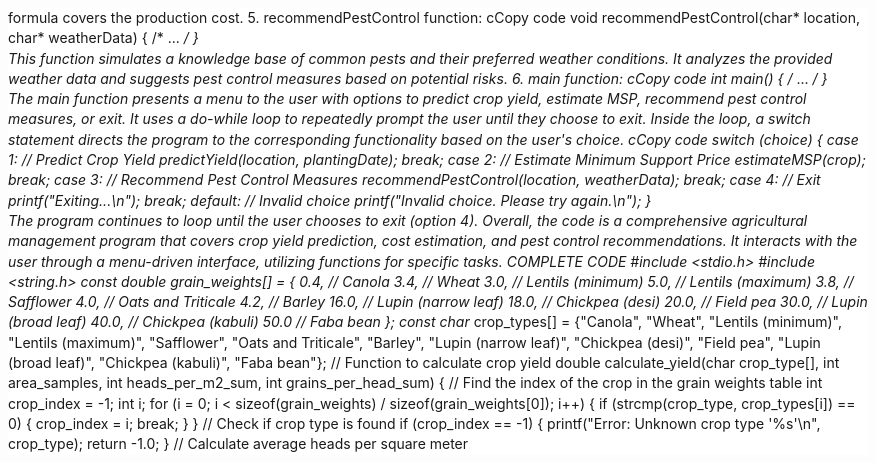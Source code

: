 formula covers the production cost. 
5. recommendPestControl function: 
cCopy code 
void recommendPestControl(char* location, char* weatherData) { /* ... */ }  
This function simulates a knowledge base of common pests and their preferred weather conditions. 
It analyzes the provided weather data and suggests pest control measures based on potential risks. 
6. main function: 
cCopy code 
int main() { /* ... */ }  
The main function presents a menu to the user with options to predict crop yield, estimate MSP, 
recommend pest control measures, or exit. It uses a do-while loop to repeatedly prompt the user 
until they choose to exit. 
Inside the loop, a switch statement directs the program to the corresponding functionality based on 
the user's choice. 
cCopy code 
switch (choice) { case 1: // Predict Crop Yield predictYield(location, plantingDate); break; case 2: 
// Estimate Minimum Support Price estimateMSP(crop); break; case 3: // Recommend Pest Control 
Measures recommendPestControl(location, weatherData); break; case 4: // Exit 
printf("Exiting...\n"); break; default: // Invalid choice printf("Invalid choice. Please try again.\n"); }  
The program continues to loop until the user chooses to exit (option 4). 
Overall, the code is a comprehensive agricultural management program that covers crop yield 
prediction, cost estimation, and pest control recommendations. It interacts with the user through a 
menu-driven interface, utilizing functions for specific tasks. 
COMPLETE CODE 
#include <stdio.h> 
#include <string.h> 
const double grain_weights[] = { 
0.4,  // Canola 
3.4,  // Wheat 
3.0,  // Lentils (minimum) 
5.0,  // Lentils (maximum) 
3.8,  // Safflower 
4.0,  // Oats and Triticale 
4.2,  // Barley 
16.0, // Lupin (narrow leaf) 
18.0, // Chickpea (desi) 
20.0, // Field pea 
30.0, // Lupin (broad leaf) 
40.0, // Chickpea (kabuli) 
50.0  // Faba bean 
}; 
const char* crop_types[] = {"Canola", "Wheat", "Lentils (minimum)", "Lentils (maximum)", 
"Safflower", "Oats and Triticale", "Barley", "Lupin (narrow leaf)", "Chickpea (desi)", "Field pea", 
"Lupin (broad leaf)", "Chickpea (kabuli)", "Faba bean"}; 
// Function to calculate crop yield 
double calculate_yield(char crop_type[], int area_samples, int heads_per_m2_sum, int 
grains_per_head_sum) { 
// Find the index of the crop in the grain weights table 
int crop_index = -1; 
int i; 
for (i = 0; i < sizeof(grain_weights) / sizeof(grain_weights[0]); i++) { 
if (strcmp(crop_type, crop_types[i]) == 0) { 
crop_index = i; 
break; 
} 
} 
// Check if crop type is found 
if (crop_index == -1) { 
printf("Error: Unknown crop type '%s'\n", crop_type); 
return -1.0; 
} 
// Calculate average heads per square meter 
